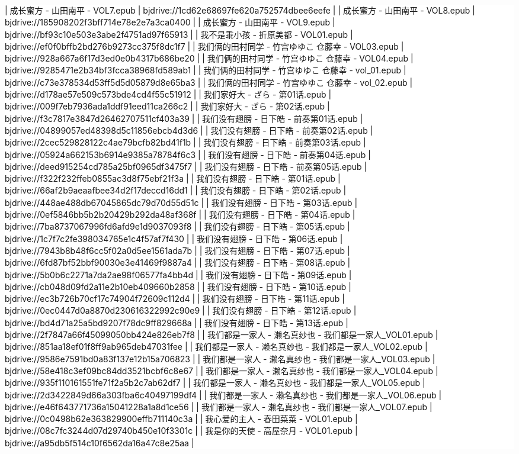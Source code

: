 | 成长蜜方 - 山田南平 - VOL7.epub | bjdrive://1cd62e68697fe620a752574dbee6eefe |
| 成长蜜方 - 山田南平 - VOL8.epub | bjdrive://185908202f3bff714e78e2e7a3ca0400 |
| 成长蜜方 - 山田南平 - VOL9.epub | bjdrive://bf93c10e503e3abe2f4751ad97f65913 |
| 我不是乖小孩 - 折原美都 - VOL01.epub | bjdrive://ef0f0bffb2bd276b9273cc375f8dc1f7 |
| 我们俩的田村同学 - 竹宫ゆゆこ 仓藤幸 - VOL03.epub | bjdrive://928a667a6f17d3ed0e0b4317b686be20 |
| 我们俩的田村同学 - 竹宫ゆゆこ 仓藤幸 - VOL04.epub | bjdrive://9285471e2b34bf3fcca38968fd589ab1 |
| 我们俩的田村同学 - 竹宫ゆゆこ 仓藤幸 - vol_01.epub | bjdrive://c73e378534d53ff5d5d05879d8e65ba3 |
| 我们俩的田村同学 - 竹宫ゆゆこ 仓藤幸 - vol_02.epub | bjdrive://d178ae57e509c573bde4cd4f55c51912 |
| 我们家好大 - ざら - 第01话.epub | bjdrive://009f7eb7936ada1ddf91eed11ca266c2 |
| 我们家好大 - ざら - 第02话.epub | bjdrive://f3c7817e3847d26462707511cf403a39 |
| 我们没有翅膀 - 日下皓 - 前奏第01话.epub | bjdrive://04899057ed48398d5c11856ebcb4d3d6 |
| 我们没有翅膀 - 日下皓 - 前奏第02话.epub | bjdrive://2cec529828122c4ae79bcfb82bd41f1b |
| 我们没有翅膀 - 日下皓 - 前奏第03话.epub | bjdrive://05924a662153b6914e9385a78784f6c3 |
| 我们没有翅膀 - 日下皓 - 前奏第04话.epub | bjdrive://deed915254cd785a25bf0965df3475f7 |
| 我们没有翅膀 - 日下皓 - 前奏第05话.epub | bjdrive://f322f232ffeb0855ac3d8f75ebf21f3a |
| 我们没有翅膀 - 日下皓 - 第01话.epub | bjdrive://66af2b9aeaafbee34d2f17deccd16dd1 |
| 我们没有翅膀 - 日下皓 - 第02话.epub | bjdrive://448ae488db67045865dc79d70d55d51c |
| 我们没有翅膀 - 日下皓 - 第03话.epub | bjdrive://0ef5846bb5b2b20429b292da48af368f |
| 我们没有翅膀 - 日下皓 - 第04话.epub | bjdrive://7ba8737067996fd6afd9e1d9037093f8 |
| 我们没有翅膀 - 日下皓 - 第05话.epub | bjdrive://1c7f7c2fe398034765e1c4f57af7f430 |
| 我们没有翅膀 - 日下皓 - 第06话.epub | bjdrive://7943b8b48f6cc5f02a0d5ee1561ada7b |
| 我们没有翅膀 - 日下皓 - 第07话.epub | bjdrive://6fd87bf52bbf90030e3e41469f9887a4 |
| 我们没有翅膀 - 日下皓 - 第08话.epub | bjdrive://5b0b6c2271a7da2ae98f06577fa4bb4d |
| 我们没有翅膀 - 日下皓 - 第09话.epub | bjdrive://cb048d09fd2a11e2b10eb409660b2858 |
| 我们没有翅膀 - 日下皓 - 第10话.epub | bjdrive://ec3b726b70cf17c74904f72609c112d4 |
| 我们没有翅膀 - 日下皓 - 第11话.epub | bjdrive://0ec0447d0a8870d230616322992c90e9 |
| 我们没有翅膀 - 日下皓 - 第12话.epub | bjdrive://bd4d71a25a5bd9207f78dc9ff829668a |
| 我们没有翅膀 - 日下皓 - 第13话.epub | bjdrive://2f7847a66f45099050bb424e826eb7f8 |
| 我们都是一家人 - 濑名真纱也 - 我们都是一家人_VOL01.epub | bjdrive://851aa18ef01f8ff9ab965deb47031fee |
| 我们都是一家人 - 濑名真纱也 - 我们都是一家人_VOL02.epub | bjdrive://9586e7591bd0a83f137e12b15a706823 |
| 我们都是一家人 - 濑名真纱也 - 我们都是一家人_VOL03.epub | bjdrive://58e418c3ef09bc84dd3521bcbf6c8e67 |
| 我们都是一家人 - 濑名真纱也 - 我们都是一家人_VOL04.epub | bjdrive://935f110161551fe71f2a5b2c7ab62df7 |
| 我们都是一家人 - 濑名真纱也 - 我们都是一家人_VOL05.epub | bjdrive://2d3422849d66a303fba6c40497199df4 |
| 我们都是一家人 - 濑名真纱也 - 我们都是一家人_VOL06.epub | bjdrive://e46f643771736a15041228a1a8d1ce56 |
| 我们都是一家人 - 濑名真纱也 - 我们都是一家人_VOL07.epub | bjdrive://0c0498b62e363829900effb711140c3a |
| 我心爱的主人 - 春田菜菜 - VOL01.epub | bjdrive://08c7fc3244d07d29740b450e10f3301c |
| 我是你的天使 - 高屋奈月 - VOL01.epub | bjdrive://a95db5f514c10f6562da16a47c8e25aa |